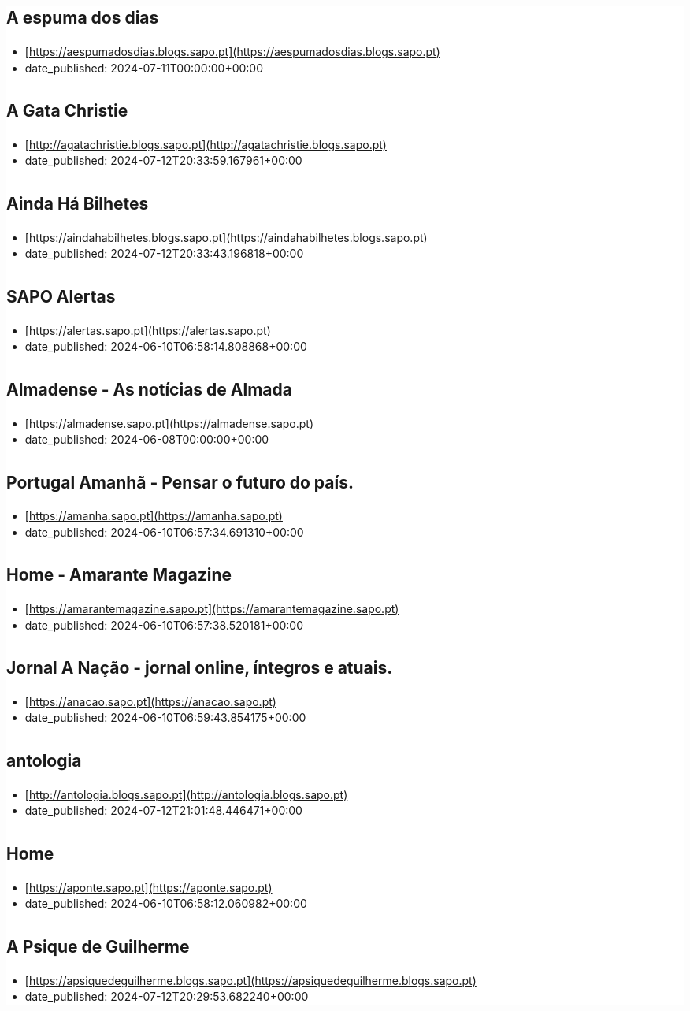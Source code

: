  ## A espuma dos dias
 - [https://aespumadosdias.blogs.sapo.pt](https://aespumadosdias.blogs.sapo.pt)
 - date_published: 2024-07-11T00:00:00+00:00

 ## A Gata Christie
 - [http://agatachristie.blogs.sapo.pt](http://agatachristie.blogs.sapo.pt)
 - date_published: 2024-07-12T20:33:59.167961+00:00

 ## Ainda Há Bilhetes
 - [https://aindahabilhetes.blogs.sapo.pt](https://aindahabilhetes.blogs.sapo.pt)
 - date_published: 2024-07-12T20:33:43.196818+00:00

 ## SAPO Alertas
 - [https://alertas.sapo.pt](https://alertas.sapo.pt)
 - date_published: 2024-06-10T06:58:14.808868+00:00

 ## Almadense - As notícias de Almada
 - [https://almadense.sapo.pt](https://almadense.sapo.pt)
 - date_published: 2024-06-08T00:00:00+00:00

 ## Portugal Amanhã - Pensar o futuro do país.
 - [https://amanha.sapo.pt](https://amanha.sapo.pt)
 - date_published: 2024-06-10T06:57:34.691310+00:00

 ## Home - Amarante Magazine
 - [https://amarantemagazine.sapo.pt](https://amarantemagazine.sapo.pt)
 - date_published: 2024-06-10T06:57:38.520181+00:00

 ## Jornal A Nação - jornal online, íntegros e atuais.
 - [https://anacao.sapo.pt](https://anacao.sapo.pt)
 - date_published: 2024-06-10T06:59:43.854175+00:00

 ## antologia
 - [http://antologia.blogs.sapo.pt](http://antologia.blogs.sapo.pt)
 - date_published: 2024-07-12T21:01:48.446471+00:00

 ## Home
 - [https://aponte.sapo.pt](https://aponte.sapo.pt)
 - date_published: 2024-06-10T06:58:12.060982+00:00

 ## A Psique de Guilherme
 - [https://apsiquedeguilherme.blogs.sapo.pt](https://apsiquedeguilherme.blogs.sapo.pt)
 - date_published: 2024-07-12T20:29:53.682240+00:00
